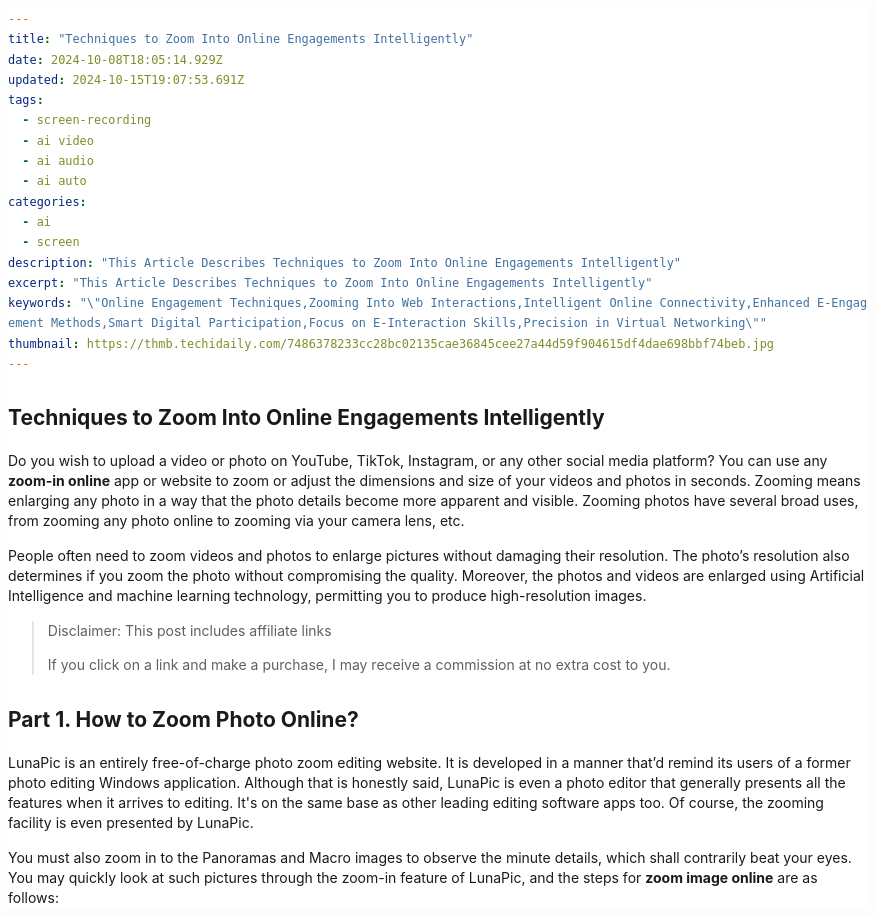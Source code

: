 ```yaml
---
title: "Techniques to Zoom Into Online Engagements Intelligently"
date: 2024-10-08T18:05:14.929Z
updated: 2024-10-15T19:07:53.691Z
tags: 
  - screen-recording
  - ai video
  - ai audio
  - ai auto
categories: 
  - ai
  - screen
description: "This Article Describes Techniques to Zoom Into Online Engagements Intelligently"
excerpt: "This Article Describes Techniques to Zoom Into Online Engagements Intelligently"
keywords: "\"Online Engagement Techniques,Zooming Into Web Interactions,Intelligent Online Connectivity,Enhanced E-Engagement Methods,Smart Digital Participation,Focus on E-Interaction Skills,Precision in Virtual Networking\""
thumbnail: https://thmb.techidaily.com/7486378233cc28bc02135cae36845cee27a44d59f904615df4dae698bbf74beb.jpg
---
```


## Techniques to Zoom Into Online Engagements Intelligently

Do you wish to upload a video or photo on YouTube, TikTok, Instagram, or any other social media platform? You can use any **zoom-in online** app or website to zoom or adjust the dimensions and size of your videos and photos in seconds. Zooming means enlarging any photo in a way that the photo details become more apparent and visible. Zooming photos have several broad uses, from zooming any photo online to zooming via your camera lens, etc.

People often need to zoom videos and photos to enlarge pictures without damaging their resolution. The photo’s resolution also determines if you zoom the photo without compromising the quality. Moreover, the photos and videos are enlarged using Artificial Intelligence and machine learning technology, permitting you to produce high-resolution images.

>  Disclaimer: This post includes affiliate links
>
>  If you click on a link and make a purchase, I may receive a commission at no extra cost to you.
>

## Part 1\. How to Zoom Photo Online?

LunaPic is an entirely free-of-charge photo zoom editing website. It is developed in a manner that’d remind its users of a former photo editing Windows application. Although that is honestly said, LunaPic is even a photo editor that generally presents all the features when it arrives to editing. It's on the same base as other leading editing software apps too. Of course, the zooming facility is even presented by LunaPic.

You must also zoom in to the Panoramas and Macro images to observe the minute details, which shall contrarily beat your eyes. You may quickly look at such pictures through the zoom-in feature of LunaPic, and the steps for **zoom image online** are as follows:
